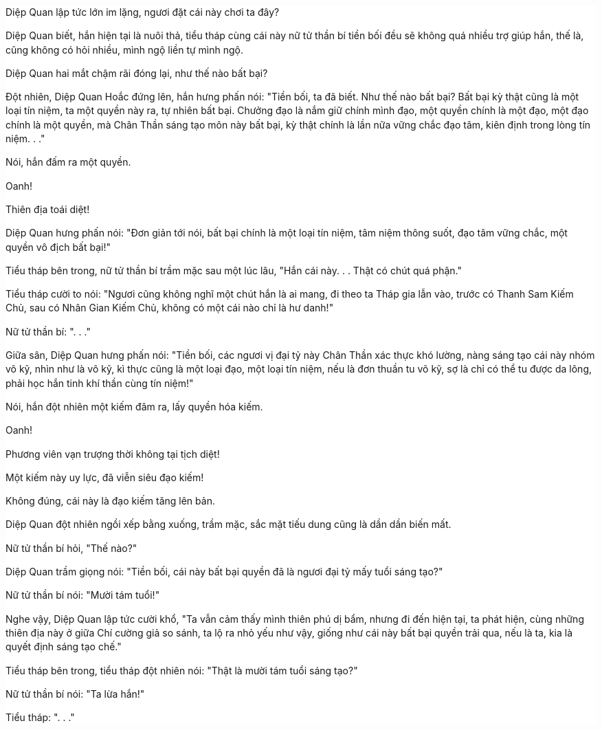 Diệp Quan lập tức lớn im lặng, ngươi đặt cái này chơi ta đây?

Diệp Quan biết, hắn hiện tại là nuôi thả, tiểu tháp cùng cái này nữ tử thần bí tiền bối đều sẽ không quá nhiều trợ giúp hắn, thế là, cũng không có hỏi nhiều, mình ngộ liền tự mình ngộ.

Diệp Quan hai mắt chậm rãi đóng lại, như thế nào bất bại?

Đột nhiên, Diệp Quan Hoắc đứng lên, hắn hưng phấn nói: "Tiền bối, ta đã biết. Như thế nào bất bại? Bất bại kỳ thật cũng là một loại tín niệm, ta một quyền này ra, tự nhiên bất bại. Chưởng đạo là nắm giữ chính mình đạo, một quyền chính là một đạo, một đạo chính là một quyền, mà Chân Thần sáng tạo môn này bất bại, kỳ thật chính là lần nữa vững chắc đạo tâm, kiên định trong lòng tín niệm. . ."

Nói, hắn đấm ra một quyền.

Oanh!

Thiên địa toái diệt!

Diệp Quan hưng phấn nói: "Đơn giản tới nói, bất bại chính là một loại tín niệm, tâm niệm thông suốt, đạo tâm vững chắc, một quyền vô địch bất bại!"

Tiểu tháp bên trong, nữ tử thần bí trầm mặc sau một lúc lâu, "Hắn cái này. . . Thật có chút quá phận."

Tiểu tháp cười to nói: "Ngươi cũng không nghĩ một chút hắn là ai mang, đi theo ta Tháp gia lẫn vào, trước có Thanh Sam Kiếm Chủ, sau có Nhân Gian Kiếm Chủ, không có một cái nào chỉ là hư danh!"

Nữ tử thần bí: ". . ."

Giữa sân, Diệp Quan hưng phấn nói: "Tiền bối, các ngươi vị đại tỷ này Chân Thần xác thực khó lường, nàng sáng tạo cái này nhóm võ kỹ, nhìn như là võ kỹ, kì thực cũng là một loại đạo, một loại tín niệm, nếu là đơn thuần tu võ kỹ, sợ là chỉ có thể tu được da lông, phải học hắn tinh khí thần cùng tín niệm!"

Nói, hắn đột nhiên một kiếm đâm ra, lấy quyền hóa kiếm.

Oanh!

Phương viên vạn trượng thời không tại tịch diệt!

Một kiếm này uy lực, đã viễn siêu đạo kiếm!

Không đúng, cái này là đạo kiếm tăng lên bản.

Diệp Quan đột nhiên ngồi xếp bằng xuống, trầm mặc, sắc mặt tiếu dung cũng là dần dần biến mất.

Nữ tử thần bí hỏi, "Thế nào?"

Diệp Quan trầm giọng nói: "Tiền bối, cái này bất bại quyền đã là ngươi đại tỷ mấy tuổi sáng tạo?"

Nữ tử thần bí nói: "Mười tám tuổi!"

Nghe vậy, Diệp Quan lập tức cười khổ, "Ta vẫn cảm thấy mình thiên phú dị bẩm, nhưng đi đến hiện tại, ta phát hiện, cùng những thiên địa này ở giữa Chí cường giả so sánh, ta lộ ra nhỏ yếu như vậy, giống như cái này bất bại quyền trải qua, nếu là ta, kia là quyết định sáng tạo chế."

Tiểu tháp bên trong, tiểu tháp đột nhiên nói: "Thật là mười tám tuổi sáng tạo?"

Nữ tử thần bí nói: "Ta lừa hắn!"

Tiểu tháp: ". . ."
